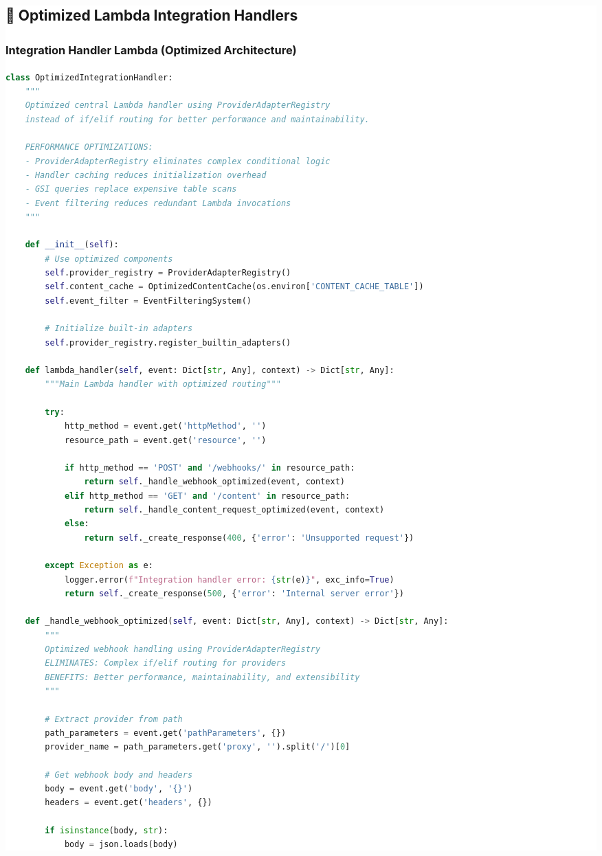 
## 🔧 Optimized Lambda Integration Handlers

### Integration Handler Lambda (Optimized Architecture)

```python
class OptimizedIntegrationHandler:
    """
    Optimized central Lambda handler using ProviderAdapterRegistry
    instead of if/elif routing for better performance and maintainability.

    PERFORMANCE OPTIMIZATIONS:
    - ProviderAdapterRegistry eliminates complex conditional logic
    - Handler caching reduces initialization overhead
    - GSI queries replace expensive table scans
    - Event filtering reduces redundant Lambda invocations
    """

    def __init__(self):
        # Use optimized components
        self.provider_registry = ProviderAdapterRegistry()
        self.content_cache = OptimizedContentCache(os.environ['CONTENT_CACHE_TABLE'])
        self.event_filter = EventFilteringSystem()

        # Initialize built-in adapters
        self.provider_registry.register_builtin_adapters()

    def lambda_handler(self, event: Dict[str, Any], context) -> Dict[str, Any]:
        """Main Lambda handler with optimized routing"""

        try:
            http_method = event.get('httpMethod', '')
            resource_path = event.get('resource', '')

            if http_method == 'POST' and '/webhooks/' in resource_path:
                return self._handle_webhook_optimized(event, context)
            elif http_method == 'GET' and '/content' in resource_path:
                return self._handle_content_request_optimized(event, context)
            else:
                return self._create_response(400, {'error': 'Unsupported request'})

        except Exception as e:
            logger.error(f"Integration handler error: {str(e)}", exc_info=True)
            return self._create_response(500, {'error': 'Internal server error'})

    def _handle_webhook_optimized(self, event: Dict[str, Any], context) -> Dict[str, Any]:
        """
        Optimized webhook handling using ProviderAdapterRegistry
        ELIMINATES: Complex if/elif routing for providers
        BENEFITS: Better performance, maintainability, and extensibility
        """

        # Extract provider from path
        path_parameters = event.get('pathParameters', {})
        provider_name = path_parameters.get('proxy', '').split('/')[0]

        # Get webhook body and headers
        body = event.get('body', '{}')
        headers = event.get('headers', {})

        if isinstance(body, str):
            body = json.loads(body)

```